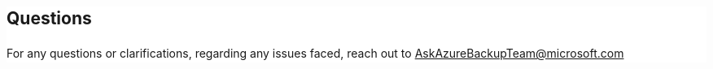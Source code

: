 ## Questions

For any questions or clarifications, regarding any issues faced, reach out to [AskAzureBackupTeam@microsoft.com](mailto:AskAzureBackupTeam@microsoft.com)
